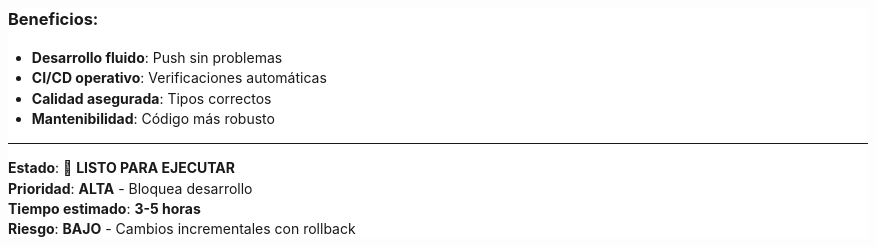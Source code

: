 ### **Beneficios**:
- **Desarrollo fluido**: Push sin problemas
- **CI/CD operativo**: Verificaciones automáticas
- **Calidad asegurada**: Tipos correctos
- **Mantenibilidad**: Código más robusto

---

**Estado**: 🔄 **LISTO PARA EJECUTAR**  
**Prioridad**: **ALTA** - Bloquea desarrollo  
**Tiempo estimado**: **3-5 horas**  
**Riesgo**: **BAJO** - Cambios incrementales con rollback
